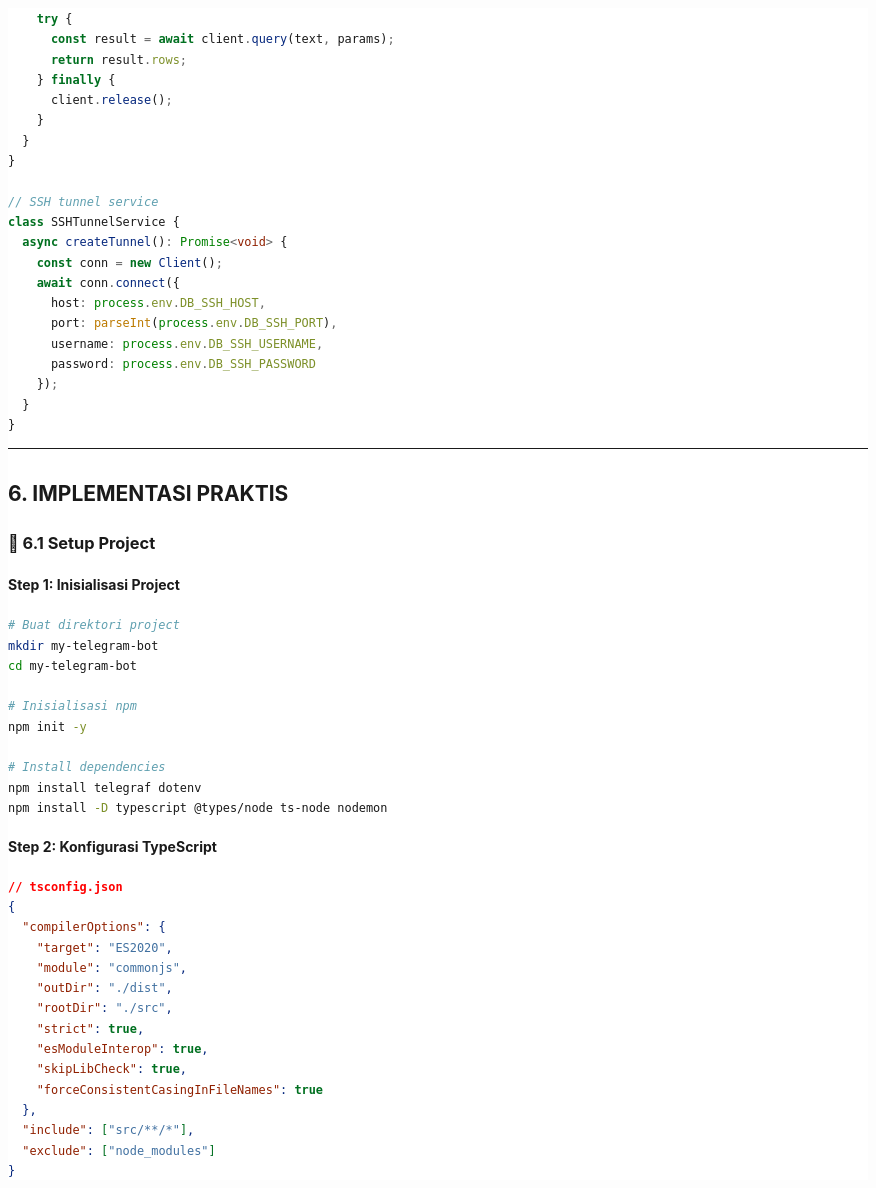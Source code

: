```typescript
    try {
      const result = await client.query(text, params);
      return result.rows;
    } finally {
      client.release();
    }
  }
}

// SSH tunnel service
class SSHTunnelService {
  async createTunnel(): Promise<void> {
    const conn = new Client();
    await conn.connect({
      host: process.env.DB_SSH_HOST,
      port: parseInt(process.env.DB_SSH_PORT),
      username: process.env.DB_SSH_USERNAME,
      password: process.env.DB_SSH_PASSWORD
    });
  }
}
```

---

## 6. IMPLEMENTASI PRAKTIS

### 🚀 6.1 Setup Project

#### Step 1: Inisialisasi Project
```bash
# Buat direktori project
mkdir my-telegram-bot
cd my-telegram-bot

# Inisialisasi npm
npm init -y

# Install dependencies
npm install telegraf dotenv
npm install -D typescript @types/node ts-node nodemon
```

#### Step 2: Konfigurasi TypeScript
```json
// tsconfig.json
{
  "compilerOptions": {
    "target": "ES2020",
    "module": "commonjs",
    "outDir": "./dist",
    "rootDir": "./src",
    "strict": true,
    "esModuleInterop": true,
    "skipLibCheck": true,
    "forceConsistentCasingInFileNames": true
  },
  "include": ["src/**/*"],
  "exclude": ["node_modules"]
}
```

